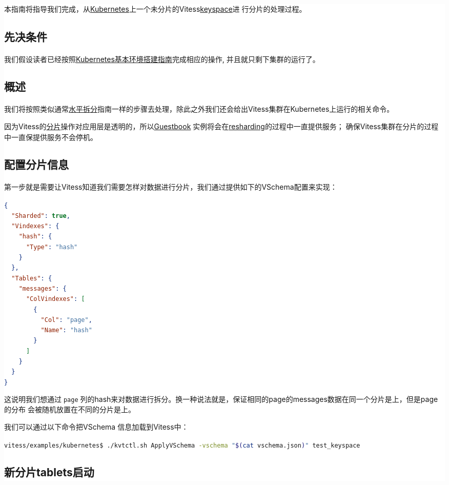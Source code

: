 本指南将指导我们完成，从[Kubernetes](http://kubernetes.io/)上一个未分片的Vitess[keyspace](http://vitess.io/overview/concepts.html#keyspace)进
行分片的处理过程。

## 先决条件

我们假设读者已经按照[Kubernetes基本环境搭建指南](http://vitess.io/getting-started/)完成相应的操作, 并且就只剩下集群的运行了。

## 概述

我们将按照类似通常[水平拆分](http://vitess.io/user-guide/horizontal-sharding.html)指南一样的步骤去处理，除此之外我们还会给出Vitess集群在Kubernetes上运行的相关命令。

因为Vitess的[分片](http://vitess.io/user-guide/sharding.html)操作对应用层是透明的，所以[Guestbook](https://github.com/youtube/vitess/tree/master/examples/kubernetes/guestbook)
实例将会在[resharding](http://vitess.io/user-guide/sharding.html#resharding)的过程中一直提供服务； 确保Vitess集群在分片的过程中一直保提供服务不会停机。

## 配置分片信息

第一步就是需要让Vitess知道我们需要怎样对数据进行分片，我们通过提供如下的VSchema配置来实现：
``` json
{
  "Sharded": true,
  "Vindexes": {
    "hash": {
      "Type": "hash"
    }
  },
  "Tables": {
    "messages": {
      "ColVindexes": [
        {
          "Col": "page",
          "Name": "hash"
        }
      ]
    }
  }
}
```

这说明我们想通过 `page` 列的hash来对数据进行拆分。换一种说法就是，保证相同的page的messages数据在同一个分片是上，但是page的分布
会被随机放置在不同的分片是上。

我们可以通过以下命令把VSchema 信息加载到Vitess中：

``` sh
vitess/examples/kubernetes$ ./kvtctl.sh ApplyVSchema -vschema "$(cat vschema.json)" test_keyspace
```

## 新分片tablets启动
